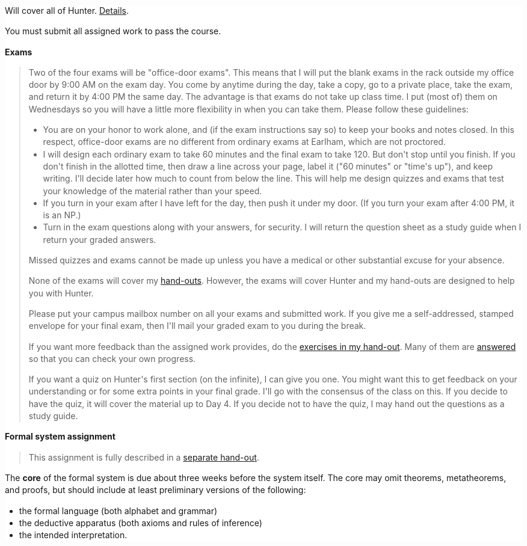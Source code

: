 Will cover all of Hunter. [Details][74].

You must submit all assigned work to pass the course.

**Exams**

> Two of the four exams will be "office-door exams". This means that I will put the blank exams in the rack outside my office door by 9:00 AM on the exam day. You come by anytime during the day, take a copy, go to a private place, take the exam, and return it by 4:00 PM the same day. The advantage is that exams do not take up class time. I put (most of) them on Wednesdays so you will have a little more flexibility in when you can take them. Please follow these guidelines:
> 
> -   You are on your honor to work alone, and (if the exam instructions say so) to keep your books and notes closed. In this respect, office-door exams are no different from ordinary exams at Earlham, which are not proctored.
> -   I will design each ordinary exam to take 60 minutes and the final exam to take 120. But don't stop until you finish. If you don't finish in the allotted time, then draw a line across your page, label it ("60 minutes" or "time's up"), and keep writing. I'll decide later how much to count from below the line. This will help me design quizzes and exams that test your knowledge of the material rather than your speed.
> -   If you turn in your exam after I have left for the day, then push it under my door. (If you turn your exam after 4:00 PM, it is an NP.)
> -   Turn in the exam questions along with your answers, for security. I will return the question sheet as a study guide when I return your graded answers.
> 
> Missed quizzes and exams cannot be made up unless you have a medical or other substantial excuse for your absence.
> 
> None of the exams will cover my [hand-outs][75]. However, the exams will cover Hunter and my hand-outs are designed to help you with Hunter.
> 
> Please put your campus mailbox number on all your exams and submitted work. If you give me a self-addressed, stamped envelope for your final exam, then I'll mail your graded exam to you during the break.
> 
> If you want more feedback than the assigned work provides, do the [exercises in my hand-out][76]. Many of them are [answered][77] so that you can check your own progress.
> 
> If you want a quiz on Hunter's first section (on the infinite), I can give you one. You might want this to get feedback on your understanding or for some extra points in your final grade. I'll go with the consensus of the class on this. If you decide to have the quiz, it will cover the material up to Day 4. If you decide not to have the quiz, I may hand out the questions as a study guide.

**Formal system assignment**

> This assignment is fully described in a [separate hand-out][78].

The **core** of the formal system is due about three weeks before the system itself. The core may omit theorems, metatheorems, and proofs, but should include at least preliminary versions of the following:

-   the formal language (both alphabet and grammar)
-   the deductive apparatus (both axioms and rules of inference)
-   the intended interpretation.


[1]: https://web.archive.org/web/20060211024847/http://www.earlham.edu/~peters/courses/logsys/lshome.htm
[2]: https://web.archive.org/web/20060211024847/http://www.earlham.edu/~peters/hometoc.htm
[3]: https://web.archive.org/web/20060211024847/http://www.earlham.edu/~peters/courses/logsys/lshome.htm#handouts
[4]: https://web.archive.org/web/20060211024847/http://www.earlham.edu/~peters/courses/logsys/lshome.htm#handouts
[5]: https://web.archive.org/web/20060211024847/http://www.earlham.edu/~peters/courses/logsys/syl-ls.htm#reading
[6]: https://web.archive.org/web/20060211024847/http://www.earlham.edu/~peters/courses/logsys/lshome.htm
[7]: https://web.archive.org/web/20060211024847/http://www.earlham.edu/~peters/courses/logsys/exercise.htm#day1
[8]: https://web.archive.org/web/20060211024847/http://www.earlham.edu/~peters/courses/log/terms2.htm
[9]: https://web.archive.org/web/20060211024847/http://www.earlham.edu/~peters/courses/logsys/map.htm
[10]: https://web.archive.org/web/20060211024847/http://www.earlham.edu/~peters/courses/logsys/glossary.htm
[11]: https://web.archive.org/web/20060211024847/http://www.earlham.edu/~peters/courses/logsys/exercise.htm#day2
[12]: https://web.archive.org/web/20060211024847/http://www.earlham.edu/~peters/courses/logsys/howread.htm
[13]: https://web.archive.org/web/20060211024847/http://www.earlham.edu/~peters/courses/logsys/sys-asst.htm
[14]: https://web.archive.org/web/20060211024847/http://www.earlham.edu/~peters/courses/logsys/shadow.htm
[15]: https://web.archive.org/web/20060211024847/http://www.earlham.edu/~peters/courses/logsys/sys-xmpl.htm
[16]: https://web.archive.org/web/20060211024847/http://www.earlham.edu/~peters/courses/logsys/machines.htm
[17]: https://web.archive.org/web/20060211024847/http://www.earlham.edu/~peters/courses/logsys/exercise.htm#day3
[18]: https://web.archive.org/web/20060211024847/http://www.earlham.edu/~peters/courses/logsys/map2.htm
[19]: https://web.archive.org/web/20060211024847/http://www.earlham.edu/~peters/writing/infapp.htm
[20]: https://web.archive.org/web/20060211024847/http://www.earlham.edu/~peters/courses/logsys/quirk.htm
[21]: https://web.archive.org/web/20060211024847/http://www.earlham.edu/~peters/courses/logsys/nonstbib.htm
[22]: https://web.archive.org/web/20060211024847/http://www.earlham.edu/~peters/courses/logsys/exercise.htm#day4
[23]: https://web.archive.org/web/20060211024847/http://www.earlham.edu/~peters/courses/logsys/syl-ls.htm#exams
[24]: https://web.archive.org/web/20060211024847/http://www.earlham.edu/~peters/courses/logsys/exercise.htm#day5
[25]: https://web.archive.org/web/20060211024847/http://www.earlham.edu/~peters/courses/logsys/pnc-pem.htm
[26]: https://web.archive.org/web/20060211024847/http://www.earlham.edu/~peters/courses/logsys/exercise.htm#day6
[27]: https://web.archive.org/web/20060211024847/http://www.earlham.edu/~peters/courses/logsys/turing.htm
[28]: https://web.archive.org/web/20060211024847/http://www.earlham.edu/~peters/courses/logsys/hunthof.htm
[29]: https://web.archive.org/web/20060211024847/http://www.earlham.edu/~peters/courses/logsys/exercise.htm#day7
[30]: https://web.archive.org/web/20060211024847/http://www.earlham.edu/~peters/courses/logsys/exercise.htm#day8
[31]: https://web.archive.org/web/20060211024847/http://www.earlham.edu/~peters/courses/logsys/exercise.htm#day9
[32]: https://web.archive.org/web/20060211024847/http://www.earlham.edu/~peters/courses/logsys/exercise.htm#day10
[33]: https://web.archive.org/web/20060211024847/http://www.earlham.edu/~peters/courses/logsys/math-ind.htm
[34]: https://web.archive.org/web/20060211024847/http://www.earlham.edu/~peters/courses/logsys/syl-ls.htm#exams
[35]: https://web.archive.org/web/20060211024847/http://www.earlham.edu/~peters/courses/logsys/exercise.htm#day11
[36]: https://web.archive.org/web/20060211024847/http://www.earlham.edu/~peters/courses/logsys/exercise.htm#day12
[37]: https://web.archive.org/web/20060211024847/http://www.earlham.edu/~peters/courses/logsys/exercise.htm#day13
[38]: https://web.archive.org/web/20060211024847/http://www.earlham.edu/~peters/courses/logsys/exercise.htm#day14
[39]: https://web.archive.org/web/20060211024847/http://www.earlham.edu/~peters/courses/logsys/exercise.htm#day15
[40]: https://web.archive.org/web/20060211024847/http://www.earlham.edu/~peters/courses/logsys/revtfpl.htm
[41]: https://web.archive.org/web/20060211024847/http://www.earlham.edu/~peters/courses/logsys/syl-ls.htm#exams
[42]: https://web.archive.org/web/20060211024847/http://www.earlham.edu/~peters/courses/logsys/exercise.htm#day16
[43]: https://web.archive.org/web/20060211024847/http://www.earlham.edu/~peters/courses/log/terms3.htm
[44]: https://web.archive.org/web/20060211024847/http://www.earlham.edu/~peters/courses/logsys/exercise.htm#day17
[45]: https://web.archive.org/web/20060211024847/http://www.earlham.edu/~peters/courses/logsys/satisfac.htm
[46]: https://web.archive.org/web/20060211024847/http://www.earlham.edu/~peters/courses/logsys/3levels.htm
[47]: https://web.archive.org/web/20060211024847/http://www.earlham.edu/~peters/courses/logsys/exercise.htm#day18
[48]: https://web.archive.org/web/20060211024847/http://www.earlham.edu/~peters/courses/logsys/exercise.htm#day19
[49]: https://web.archive.org/web/20060211024847/http://www.earlham.edu/~peters/courses/logsys/exercise.htm#day20
[50]: https://web.archive.org/web/20060211024847/http://www.earlham.edu/~peters/courses/logsys/syl-ls.htm#system
[51]: https://web.archive.org/web/20060211024847/http://www.earlham.edu/~peters/courses/logsys/exercise.htm#day21
[52]: https://web.archive.org/web/20060211024847/http://www.earlham.edu/~peters/courses/logsys/low-skol.htm
[53]: https://web.archive.org/web/20060211024847/http://www.earlham.edu/~peters/courses/logsys/exercise.htm#day22
[54]: https://web.archive.org/web/20060211024847/http://www.earlham.edu/~peters/courses/logsys/syl-ls.htm#exams
[55]: https://web.archive.org/web/20060211024847/http://www.earlham.edu/~peters/courses/logsys/exercise.htm#day23
[56]: https://web.archive.org/web/20060211024847/http://www.earlham.edu/~peters/courses/logsys/exercise.htm#day24
[57]: https://web.archive.org/web/20060211024847/http://www.earlham.edu/~peters/courses/logsys/exercise.htm#day25
[58]: https://web.archive.org/web/20060211024847/http://www.earlham.edu/~peters/courses/logsys/exercise.htm#day26
[59]: https://web.archive.org/web/20060211024847/http://www.earlham.edu/~peters/courses/logsys/g-proof.htm
[60]: https://web.archive.org/web/20060211024847/http://www.earlham.edu/~peters/courses/logsys/syl-ls.htm#system
[61]: https://web.archive.org/web/20060211024847/http://www.earlham.edu/~peters/courses/logsys/exercise.htm#day27
[62]: https://web.archive.org/web/20060211024847/http://www.earlham.edu/~peters/courses/logsys/turing2.htm
[63]: https://web.archive.org/web/20060211024847/http://www.earlham.edu/~peters/courses/logsys/exercise.htm#day28
[64]: https://web.archive.org/web/20060211024847/http://www.earlham.edu/~peters/courses/logsys/recursiv.htm
[65]: https://web.archive.org/web/20060211024847/http://www.earlham.edu/~peters/courses/logsys/exercise.htm#day29
[66]: https://web.archive.org/web/20060211024847/http://www.earlham.edu/~peters/courses/evalform.htm
[67]: https://web.archive.org/web/20060211024847/http://www.earlham.edu/~peters/courses/logsys/syl-ls.htm#exams
[68]: https://web.archive.org/web/20060211024847/http://www.earlham.edu/~peters/courses/logsys/syl-ls.htm#exams
[69]: https://web.archive.org/web/20060211024847/http://www.earlham.edu/~peters/courses/logsys/syl-ls.htm#exams
[70]: https://web.archive.org/web/20060211024847/http://www.earlham.edu/~peters/courses/logsys/syl-ls.htm#system
[71]: https://web.archive.org/web/20060211024847/http://www.earlham.edu/~peters/courses/logsys/syl-ls.htm#exams
[72]: https://web.archive.org/web/20060211024847/http://www.earlham.edu/~peters/courses/logsys/syl-ls.htm#system
[73]: https://web.archive.org/web/20060211024847/http://www.earlham.edu/~peters/courses/logsys/syl-ls.htm#format
[74]: https://web.archive.org/web/20060211024847/http://www.earlham.edu/~peters/courses/logsys/syl-ls.htm#exams
[75]: https://web.archive.org/web/20060211024847/http://www.earlham.edu/~peters/courses/logsys/lshome.htm#handouts
[76]: https://web.archive.org/web/20060211024847/http://www.earlham.edu/~peters/courses/logsys/exercise.htm
[77]: https://web.archive.org/web/20060211024847/http://www.earlham.edu/~peters/courses/logsys/answers.htm
[78]: https://web.archive.org/web/20060211024847/http://www.earlham.edu/~peters/courses/logsys/sys-asst.htm
[79]: https://web.archive.org/web/20060211024847/http://www.earlham.edu/~peters/courses/generic.htm
[80]: https://web.archive.org/web/20060211024847/http://www.earlham.edu/~peters/courses/generic.htm#lateness
[81]: https://web.archive.org/web/20060211024847/http://www.earlham.edu/~peters/courses/generic.htm#rewrites
[82]: https://web.archive.org/web/20060211024847/http://www.earlham.edu/~peters/courses/leaddisc.htm
[83]: https://web.archive.org/web/20060211024847/mailto:peters@earlham.edu
[84]: https://web.archive.org/web/20060211024847/http://www.earlham.edu/~peters/courses/logsys/lshome.htm#handouts
[85]: https://web.archive.org/web/20060211024847/http://www.earlham.edu/~peters/courses/logsys/glossary.htm
[86]: https://web.archive.org/web/20060211024847/http://www.earlham.edu/~peters/courses/logsys/exercise.htm
[87]: https://web.archive.org/web/20060211024847/http://www.earlham.edu/~peters/courses/logsys/answers.htm
[88]: https://web.archive.org/web/20060211024847/http://www.earlham.edu/~peters/courses/logsys/hunthof.htm
[89]: https://web.archive.org/web/20060211024847/http://www.earlham.edu/~peters/courses/logsys/lslinks.htm
[90]: https://web.archive.org/web/20060211024847/http://www.google.com/
[91]: https://web.archive.org/web/20060211024847/http://www.earlham.edu/~peters/courses/log/loghome.htm
[92]: https://web.archive.org/web/20060211024847/http://www.earlham.edu/~peters/courses/log/loghome.htm
[93]: https://web.archive.org/web/20060211024847/http://www.earlham.edu/~peters/courses/prog/proghome.htm
[94]: https://web.archive.org/web/20060211024847/http://www.earlham.edu/~peters/courses/logsys/lshome.htm#handouts
[95]: https://web.archive.org/web/20060211024847/http://www.earlham.edu/learning-dis-policy.html
[96]: https://web.archive.org/web/20060211024847/http://www.earlham.edu/~sas/support/